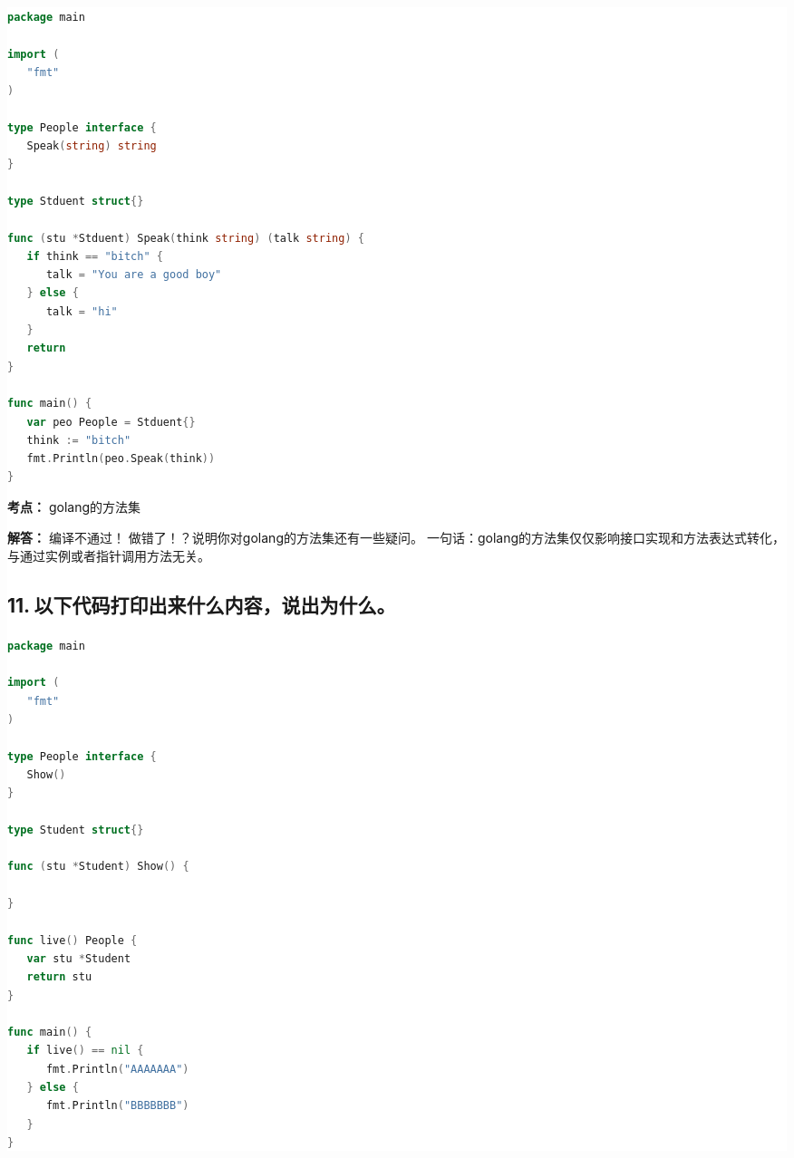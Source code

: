 ```go
package main

import (
   "fmt"
)

type People interface {
   Speak(string) string
}

type Stduent struct{}

func (stu *Stduent) Speak(think string) (talk string) {
   if think == "bitch" {
      talk = "You are a good boy"
   } else {
      talk = "hi"
   }
   return
}

func main() {
   var peo People = Stduent{}
   think := "bitch"
   fmt.Println(peo.Speak(think))
}
```

**考点：** golang的方法集 

**解答：** 编译不通过！ 做错了！？说明你对golang的方法集还有一些疑问。 一句话：golang的方法集仅仅影响接口实现和方法表达式转化，与通过实例或者指针调用方法无关。

## 11. 以下代码打印出来什么内容，说出为什么。

```go
package main

import (
   "fmt"
)

type People interface {
   Show()
}

type Student struct{}

func (stu *Student) Show() {

}

func live() People {
   var stu *Student
   return stu
}

func main() {
   if live() == nil {
      fmt.Println("AAAAAAA")
   } else {
      fmt.Println("BBBBBBB")
   }
}
```